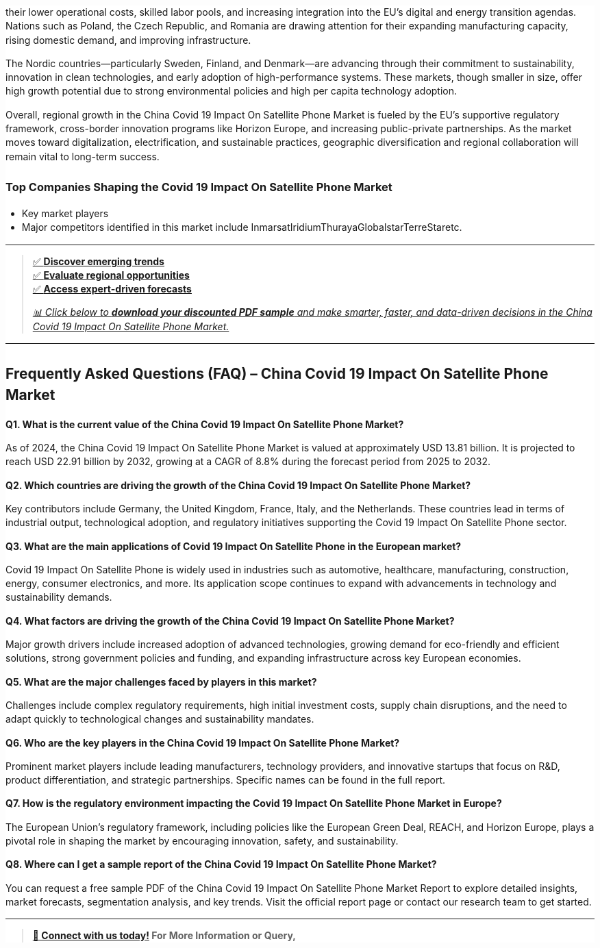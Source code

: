 their lower operational costs, skilled labor pools, and increasing integration into the EU&rsquo;s digital and energy transition agendas. Nations such as Poland, the Czech Republic, and Romania are drawing attention for their expanding manufacturing capacity, rising domestic demand, and improving infrastructure.</p><p>The Nordic countries&mdash;particularly Sweden, Finland, and Denmark&mdash;are advancing through their commitment to sustainability, innovation in clean technologies, and early adoption of high-performance systems. These markets, though smaller in size, offer high growth potential due to strong environmental policies and high per capita technology adoption.</p><p>Overall, regional growth in the China Covid 19 Impact On Satellite Phone Market is fueled by the EU&rsquo;s supportive regulatory framework, cross-border innovation programs like Horizon Europe, and increasing public-private partnerships. As the market moves toward digitalization, electrification, and sustainable practices, geographic diversification and regional collaboration will remain vital to long-term success.</p><p><h3>Top Companies Shaping the Covid 19 Impact On Satellite Phone Market </h3><ul><li>Key market players</li><li>Major competitors identified in this market include InmarsatIridiumThurayaGlobalstarTerreStaretc.</li></ul></p><hr /><blockquote><p><a href="https://www.marketresearchintellect.com/ask-for-discount/?rid=544722&amp;amp;utm_source=Github-China&amp;amp;utm_medium=049">✅ <strong data-start="617" data-end="645">Discover emerging trends</strong></a><br data-start="645" data-end="648" /><a href="https://www.marketresearchintellect.com/ask-for-discount/?rid=544722&amp;amp;utm_source=Github-China&amp;amp;utm_medium=049"> ✅ <strong data-start="650" data-end="685">Evaluate regional opportunities</strong></a><br data-start="685" data-end="688" /><a href="https://www.marketresearchintellect.com/ask-for-discount/?rid=544722&amp;amp;utm_source=Github-China&amp;amp;utm_medium=049"> ✅ <strong data-start="690" data-end="724">Access expert-driven forecasts</strong></a></p><p class="" data-start="728" data-end="864"><em><a href="https://www.marketresearchintellect.com/ask-for-discount/?rid=544722&amp;amp;utm_source=Github-China&amp;amp;utm_medium=049">📊 Click below to <strong data-start="746" data-end="785">download your discounted PDF sample</strong> and make smarter, faster, and data-driven decisions in the China Covid 19 Impact On Satellite Phone Market.</a></em></p></blockquote><hr /><h2>Frequently Asked Questions (FAQ) &ndash; China Covid 19 Impact On Satellite Phone Market</h2><p><strong>Q1. What is the current value of the China Covid 19 Impact On Satellite Phone Market?</strong></p><p>As of 2024, the China Covid 19 Impact On Satellite Phone Market is valued at approximately USD 13.81 billion. It is projected to reach USD 22.91 billion by 2032, growing at a CAGR of 8.8% during the forecast period from 2025 to 2032.</p><p><strong>Q2. Which countries are driving the growth of the China Covid 19 Impact On Satellite Phone Market?</strong></p><p>Key contributors include Germany, the United Kingdom, France, Italy, and the Netherlands. These countries lead in terms of industrial output, technological adoption, and regulatory initiatives supporting the Covid 19 Impact On Satellite Phone sector.</p><p><strong>Q3. What are the main applications of Covid 19 Impact On Satellite Phone in the European market?</strong></p><p>Covid 19 Impact On Satellite Phone is widely used in industries such as automotive, healthcare, manufacturing, construction, energy, consumer electronics, and more. Its application scope continues to expand with advancements in technology and sustainability demands.</p><p><strong>Q4. What factors are driving the growth of the China Covid 19 Impact On Satellite Phone Market?</strong></p><p>Major growth drivers include increased adoption of advanced technologies, growing demand for eco-friendly and efficient solutions, strong government policies and funding, and expanding infrastructure across key European economies.</p><p><strong>Q5. What are the major challenges faced by players in this market?</strong></p><p>Challenges include complex regulatory requirements, high initial investment costs, supply chain disruptions, and the need to adapt quickly to technological changes and sustainability mandates.</p><p><strong>Q6. Who are the key players in the China Covid 19 Impact On Satellite Phone Market?</strong></p><p>Prominent market players include leading manufacturers, technology providers, and innovative startups that focus on R&amp;D, product differentiation, and strategic partnerships. Specific names can be found in the full report.</p><p><strong>Q7. How is the regulatory environment impacting the Covid 19 Impact On Satellite Phone Market in Europe?</strong></p><p>The European Union&rsquo;s regulatory framework, including policies like the European Green Deal, REACH, and Horizon Europe, plays a pivotal role in shaping the market by encouraging innovation, safety, and sustainability.</p><p><strong>Q8. Where can I get a sample report of the China Covid 19 Impact On Satellite Phone Market?</strong></p><p>You can request a free sample PDF of the China Covid 19 Impact On Satellite Phone Market Report to explore detailed insights, market forecasts, segmentation analysis, and key trends. Visit the official report page or contact our research team to get started.</p><hr /><blockquote><p><span class="font-[700]"><strong><a href="https://www.marketresearchintellect.com/product/covid-19-impact-on-satellite-phone-market-size-forecast/?utm_source=Linkedin&utm_medium=049">📩 Connect with us today!</a> For More Information or Query,